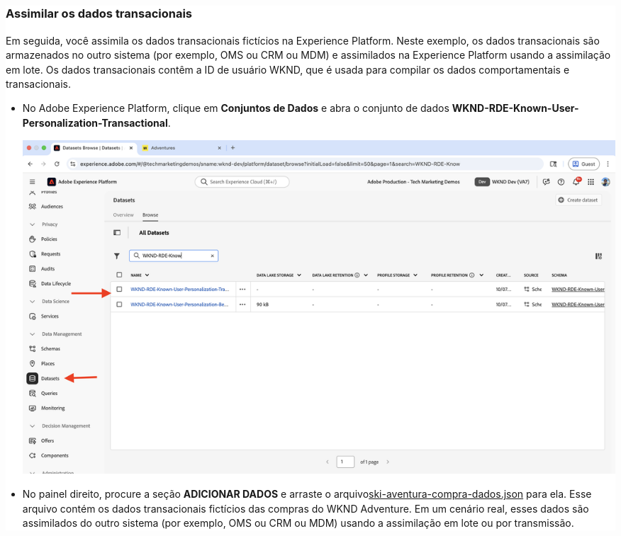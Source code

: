 ### Assimilar os dados transacionais

Em seguida, você assimila os dados transacionais fictícios na Experience Platform. Neste exemplo, os dados transacionais são armazenados no outro sistema (por exemplo, OMS ou CRM ou MDM) e assimilados na Experience Platform usando a assimilação em lote. Os dados transacionais contêm a ID de usuário WKND, que é usada para compilar os dados comportamentais e transacionais.

- No Adobe Experience Platform, clique em **Conjuntos de Dados** e abra o conjunto de dados **WKND-RDE-Known-User-Personalization-Transactional**.

  ![Conjunto de Dados Transacional](../assets/use-cases/known-user-personalization/transactional-dataset.png)

- No painel direito, procure a seção **ADICIONAR DADOS** e arraste o arquivo[ski-aventura-compra-dados.json](../assets/use-cases/known-user-personalization/ski-adventure-purchase-data.json) para ela. Esse arquivo contém os dados transacionais fictícios das compras do WKND Adventure. Em um cenário real, esses dados são assimilados do outro sistema (por exemplo, OMS ou CRM ou MDM) usando a assimilação em lote ou por transmissão.
